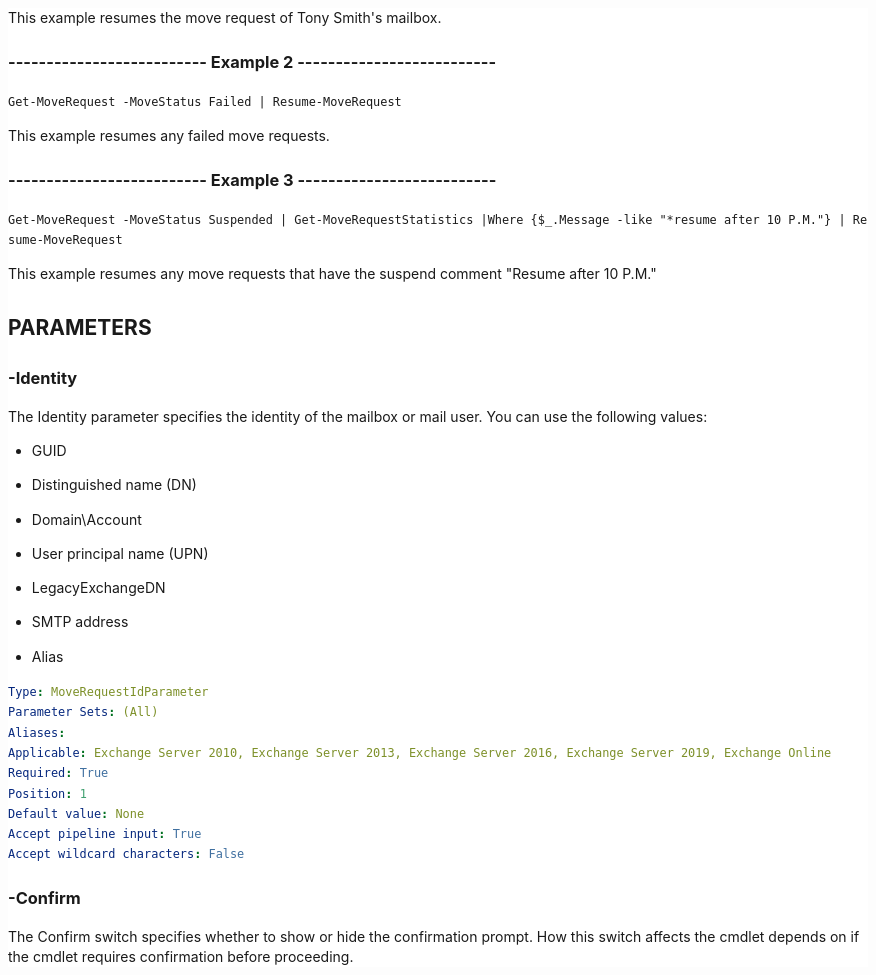 This example resumes the move request of Tony Smith's mailbox.

### -------------------------- Example 2 --------------------------
```
Get-MoveRequest -MoveStatus Failed | Resume-MoveRequest
```

This example resumes any failed move requests.

### -------------------------- Example 3 --------------------------
```
Get-MoveRequest -MoveStatus Suspended | Get-MoveRequestStatistics |Where {$_.Message -like "*resume after 10 P.M."} | Resume-MoveRequest
```

This example resumes any move requests that have the suspend comment "Resume after 10 P.M."

## PARAMETERS

### -Identity
The Identity parameter specifies the identity of the mailbox or mail user. You can use the following values:

- GUID

- Distinguished name (DN)

- Domain\\Account

- User principal name (UPN)

- LegacyExchangeDN

- SMTP address

- Alias

```yaml
Type: MoveRequestIdParameter
Parameter Sets: (All)
Aliases:
Applicable: Exchange Server 2010, Exchange Server 2013, Exchange Server 2016, Exchange Server 2019, Exchange Online
Required: True
Position: 1
Default value: None
Accept pipeline input: True
Accept wildcard characters: False
```

### -Confirm
The Confirm switch specifies whether to show or hide the confirmation prompt. How this switch affects the cmdlet depends on if the cmdlet requires confirmation before proceeding.
